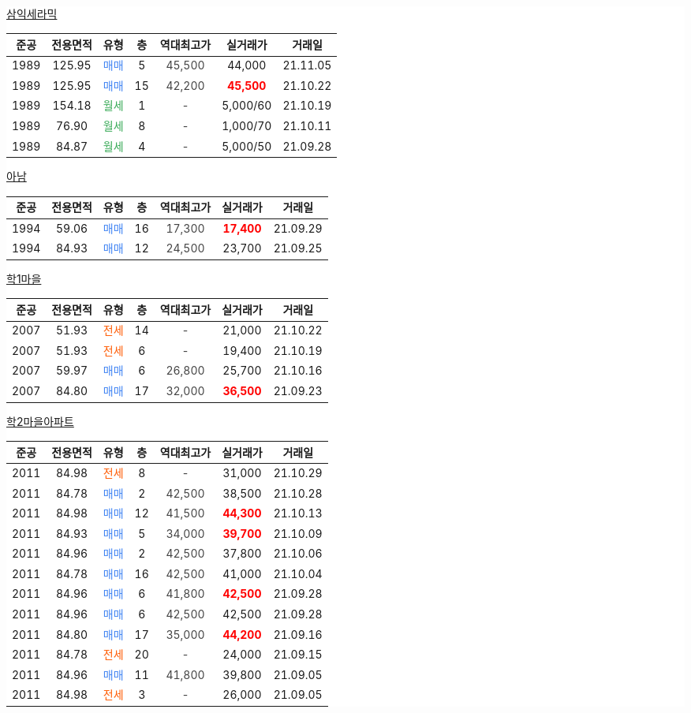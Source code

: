 [삼익세라믹](https://search.naver.com/search.naver?query=%EC%82%BC%EC%9D%B5%EC%84%B8%EB%9D%BC%EB%AF%B9)

|준공|전용면적|유형|층|역대최고가|실거래가|거래일|
|:---:|:---:|:---:|:---:|:---:|:---:|:---:|
|1989|125.95|<span style="color:#4285F3">매매</span>|5|<span style="color:#444444">45,500</span>|44,000|21.11.05|
|1989|125.95|<span style="color:#4285F3">매매</span>|15|<span style="color:#444444">42,200</span>|<b><span style="color:#FF0000">45,500</span></b>|21.10.22|
|1989|154.18|<span style="color:#34A853">월세</span>|1|<span style="color:#444444">-</span>|5,000/60|21.10.19|
|1989|76.90|<span style="color:#34A853">월세</span>|8|<span style="color:#444444">-</span>|1,000/70|21.10.11|
|1989|84.87|<span style="color:#34A853">월세</span>|4|<span style="color:#444444">-</span>|5,000/50|21.09.28|

[아남](https://search.naver.com/search.naver?query=%EC%95%84%EB%82%A8)

|준공|전용면적|유형|층|역대최고가|실거래가|거래일|
|:---:|:---:|:---:|:---:|:---:|:---:|:---:|
|1994|59.06|<span style="color:#4285F3">매매</span>|16|<span style="color:#444444">17,300</span>|<b><span style="color:#FF0000">17,400</span></b>|21.09.29|
|1994|84.93|<span style="color:#4285F3">매매</span>|12|<span style="color:#444444">24,500</span>|23,700|21.09.25|

[학1마을](https://search.naver.com/search.naver?query=%ED%95%991%EB%A7%88%EC%9D%84)

|준공|전용면적|유형|층|역대최고가|실거래가|거래일|
|:---:|:---:|:---:|:---:|:---:|:---:|:---:|
|2007|51.93|<span style="color:#FF5A00">전세</span>|14|<span style="color:#444444">-</span>|21,000|21.10.22|
|2007|51.93|<span style="color:#FF5A00">전세</span>|6|<span style="color:#444444">-</span>|19,400|21.10.19|
|2007|59.97|<span style="color:#4285F3">매매</span>|6|<span style="color:#444444">26,800</span>|25,700|21.10.16|
|2007|84.80|<span style="color:#4285F3">매매</span>|17|<span style="color:#444444">32,000</span>|<b><span style="color:#FF0000">36,500</span></b>|21.09.23|

[학2마을아파트](https://search.naver.com/search.naver?query=%ED%95%992%EB%A7%88%EC%9D%84%EC%95%84%ED%8C%8C%ED%8A%B8)

|준공|전용면적|유형|층|역대최고가|실거래가|거래일|
|:---:|:---:|:---:|:---:|:---:|:---:|:---:|
|2011|84.98|<span style="color:#FF5A00">전세</span>|8|<span style="color:#444444">-</span>|31,000|21.10.29|
|2011|84.78|<span style="color:#4285F3">매매</span>|2|<span style="color:#444444">42,500</span>|38,500|21.10.28|
|2011|84.98|<span style="color:#4285F3">매매</span>|12|<span style="color:#444444">41,500</span>|<b><span style="color:#FF0000">44,300</span></b>|21.10.13|
|2011|84.93|<span style="color:#4285F3">매매</span>|5|<span style="color:#444444">34,000</span>|<b><span style="color:#FF0000">39,700</span></b>|21.10.09|
|2011|84.96|<span style="color:#4285F3">매매</span>|2|<span style="color:#444444">42,500</span>|37,800|21.10.06|
|2011|84.78|<span style="color:#4285F3">매매</span>|16|<span style="color:#444444">42,500</span>|41,000|21.10.04|
|2011|84.96|<span style="color:#4285F3">매매</span>|6|<span style="color:#444444">41,800</span>|<b><span style="color:#FF0000">42,500</span></b>|21.09.28|
|2011|84.96|<span style="color:#4285F3">매매</span>|6|<span style="color:#444444">42,500</span>|42,500|21.09.28|
|2011|84.80|<span style="color:#4285F3">매매</span>|17|<span style="color:#444444">35,000</span>|<b><span style="color:#FF0000">44,200</span></b>|21.09.16|
|2011|84.78|<span style="color:#FF5A00">전세</span>|20|<span style="color:#444444">-</span>|24,000|21.09.15|
|2011|84.96|<span style="color:#4285F3">매매</span>|11|<span style="color:#444444">41,800</span>|39,800|21.09.05|
|2011|84.98|<span style="color:#FF5A00">전세</span>|3|<span style="color:#444444">-</span>|26,000|21.09.05|
